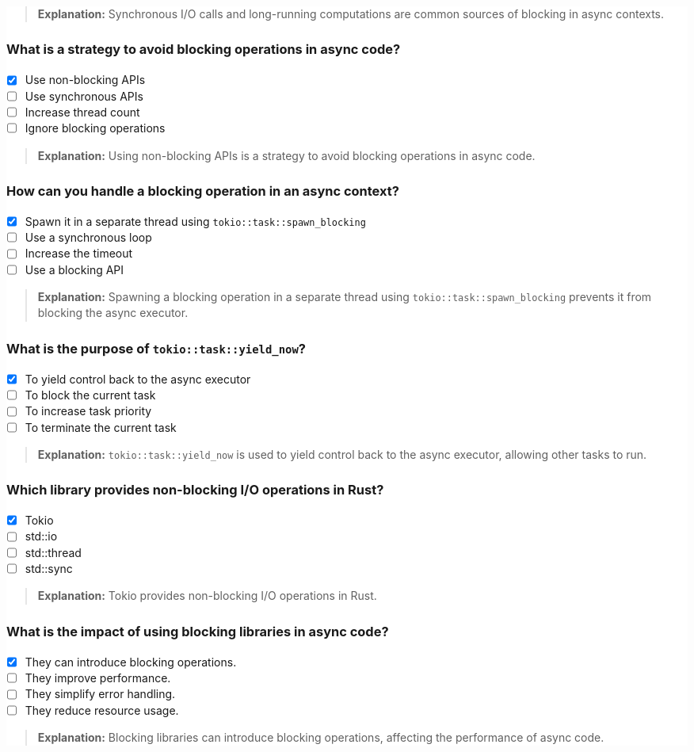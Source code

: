 > **Explanation:** Synchronous I/O calls and long-running computations are common sources of blocking in async contexts.

### What is a strategy to avoid blocking operations in async code?

- [x] Use non-blocking APIs
- [ ] Use synchronous APIs
- [ ] Increase thread count
- [ ] Ignore blocking operations

> **Explanation:** Using non-blocking APIs is a strategy to avoid blocking operations in async code.

### How can you handle a blocking operation in an async context?

- [x] Spawn it in a separate thread using `tokio::task::spawn_blocking`
- [ ] Use a synchronous loop
- [ ] Increase the timeout
- [ ] Use a blocking API

> **Explanation:** Spawning a blocking operation in a separate thread using `tokio::task::spawn_blocking` prevents it from blocking the async executor.

### What is the purpose of `tokio::task::yield_now`?

- [x] To yield control back to the async executor
- [ ] To block the current task
- [ ] To increase task priority
- [ ] To terminate the current task

> **Explanation:** `tokio::task::yield_now` is used to yield control back to the async executor, allowing other tasks to run.

### Which library provides non-blocking I/O operations in Rust?

- [x] Tokio
- [ ] std::io
- [ ] std::thread
- [ ] std::sync

> **Explanation:** Tokio provides non-blocking I/O operations in Rust.

### What is the impact of using blocking libraries in async code?

- [x] They can introduce blocking operations.
- [ ] They improve performance.
- [ ] They simplify error handling.
- [ ] They reduce resource usage.

> **Explanation:** Blocking libraries can introduce blocking operations, affecting the performance of async code.
